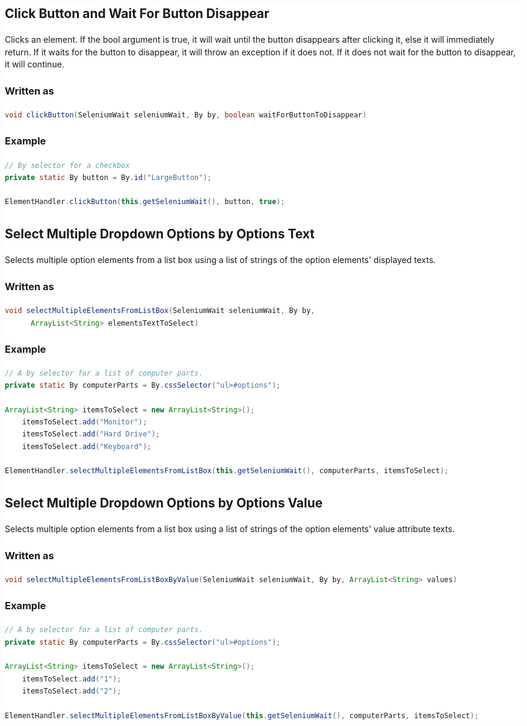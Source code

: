 ## Click Button and Wait For Button Disappear
Clicks an element. If the bool argument is true, it will wait until the button disappears after clicking it, else it will immediately return.  If it waits for the button to disappear, it will throw an exception if it does not.  If it does not wait for the button to disappear, it will continue.
### Written as
```java
void clickButton(SeleniumWait seleniumWait, By by, boolean waitForButtonToDisappear)
```
### Example
```java
// By selector for a checkbox
private static By button = By.id("LargeButton");

ElementHandler.clickButton(this.getSeleniumWait(), button, true);
```

## Select Multiple Dropdown Options by Options Text
Selects multiple option elements from a list box using a list of strings of the option elements' displayed texts.

### Written as
```java
void selectMultipleElementsFromListBox(SeleniumWait seleniumWait, By by,
      ArrayList<String> elementsTextToSelect)
```

### Example
```java
// A by selector for a list of computer parts.
private static By computerParts = By.cssSelector("ul>#options");

ArrayList<String> itemsToSelect = new ArrayList<String>();
    itemsToSelect.add("Monitor");
    itemsToSelect.add("Hard Drive");
    itemsToSelect.add("Keyboard");

ElementHandler.selectMultipleElementsFromListBox(this.getSeleniumWait(), computerParts, itemsToSelect);
```

## Select Multiple Dropdown Options by Options Value
Selects multiple option elements from a list box using a list of strings of the option elements' value attribute texts.
### Written as
```java
void selectMultipleElementsFromListBoxByValue(SeleniumWait seleniumWait, By by, ArrayList<String> values)
```
### Example
```java
// A by selector for a list of computer parts.
private static By computerParts = By.cssSelector("ul>#options");

ArrayList<String> itemsToSelect = new ArrayList<String>();
    itemsToSelect.add("1");
    itemsToSelect.add("2");

ElementHandler.selectMultipleElementsFromListBoxByValue(this.getSeleniumWait(), computerParts, itemsToSelect);
```
